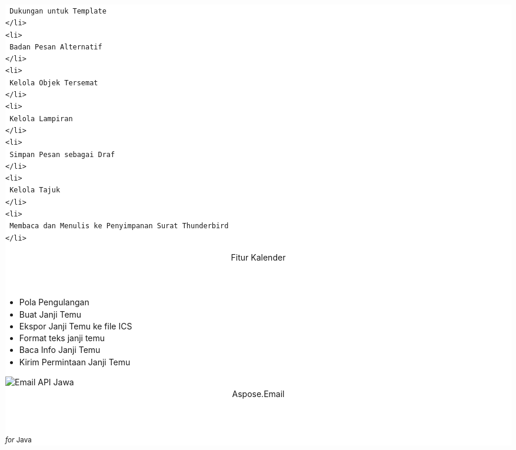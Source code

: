      Dukungan untuk Template
    </li>
    <li>
     Badan Pesan Alternatif
    </li>
    <li>
     Kelola Objek Tersemat
    </li>
    <li>
     Kelola Lampiran
    </li>
    <li>
     Simpan Pesan sebagai Draf
    </li>
    <li>
     Kelola Tajuk
    </li>
    <li>
     Membaca dan Menulis ke Penyimpanan Surat Thunderbird
    </li>
   </ul>
   <header>
    <i class="fa fa-calendar">
    </i>
    Fitur Kalender
   </header>
   <ul>
    <li>
     Pola Pengulangan
    </li>
    <li>
     Buat Janji Temu
    </li>
    <li>
     Ekspor Janji Temu ke file ICS
    </li>
    <li>
     Format teks janji temu
    </li>
    <li>
     Baca Info Janji Temu
    </li>
    <li>
     Kirim Permintaan Janji Temu
    </li>
   </ul>
  </div>
  
 </div>
 
 <div class="d1-logo">
  <img width="70" height="75" alt="Email API Jawa" src="https://www.aspose.cloud/templates/aspose/img/products/email/aspose_email-for-java.svg"/>
  <header>
   Aspose.Email
  </header>
  <footer>
   <small>
    <em>
     for
    </em>
    Java
   </small>
  </footer>
 </div>